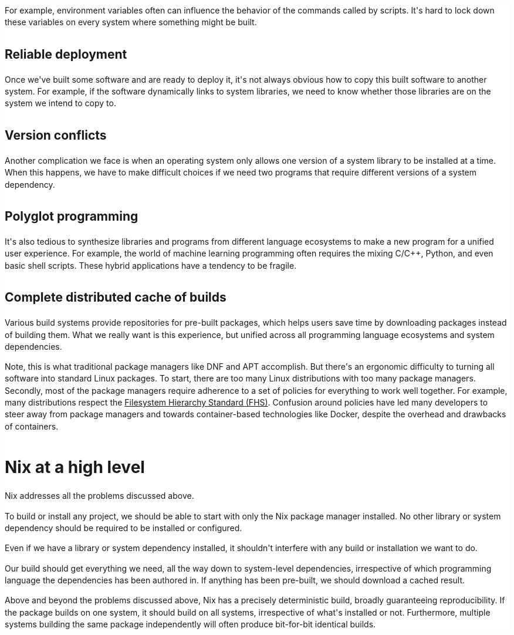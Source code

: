 For example, environment variables often can influence the behavior of the commands called by scripts. It's hard to lock down these variables on every system where something might be built.

## Reliable deployment<a id="sec-2-3"></a>

Once we've built some software and are ready to deploy it, it's not always obvious how to copy this built software to another system. For example, if the software dynamically links to system libraries, we need to know whether those libraries are on the system we intend to copy to.

## Version conflicts<a id="sec-2-4"></a>

Another complication we face is when an operating system only allows one version of a system library to be installed at a time. When this happens, we have to make difficult choices if we need two programs that require different versions of a system dependency.

## Polyglot programming<a id="sec-2-5"></a>

It's also tedious to synthesize libraries and programs from different language ecosystems to make a new program for a unified user experience. For example, the world of machine learning programming often requires the mixing C/C++, Python, and even basic shell scripts. These hybrid applications have a tendency to be fragile.

## Complete distributed cache of builds<a id="sec-2-6"></a>

Various build systems provide repositories for pre-built packages, which helps users save time by downloading packages instead of building them. What we really want is this experience, but unified across all programming language ecosystems and system dependencies.

Note, this is what traditional package managers like DNF and APT accomplish. But there's an ergonomic difficulty to turning all software into standard Linux packages. To start, there are too many Linux distributions with too many package managers. Secondly, most of the package managers require adherence to a set of policies for everything to work well together. For example, many distributions respect the [Filesystem Hierarchy Standard (FHS)](https://www.pathname.com/fhs/). Confusion around policies have led many developers to steer away from package managers and towards container-based technologies like Docker, despite the overhead and drawbacks of containers.

# Nix at a high level<a id="sec-3"></a>

Nix addresses all the problems discussed above.

To build or install any project, we should be able to start with only the Nix package manager installed. No other library or system dependency should be required to be installed or configured.

Even if we have a library or system dependency installed, it shouldn't interfere with any build or installation we want to do.

Our build should get everything we need, all the way down to system-level dependencies, irrespective of which programming language the dependencies has been authored in. If anything has been pre-built, we should download a cached result.

Above and beyond the problems discussed above, Nix has a precisely deterministic build, broadly guaranteeing reproducibility. If the package builds on one system, it should build on all systems, irrespective of what's installed or not. Furthermore, multiple systems building the same package independently will often produce bit-for-bit identical builds.
